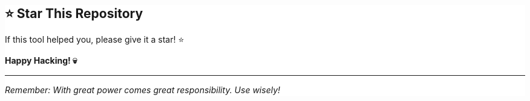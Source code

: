 ## ⭐ Star This Repository

If this tool helped you, please give it a star! ⭐

**Happy Hacking! 💀**

---

*Remember: With great power comes great responsibility. Use wisely!*
